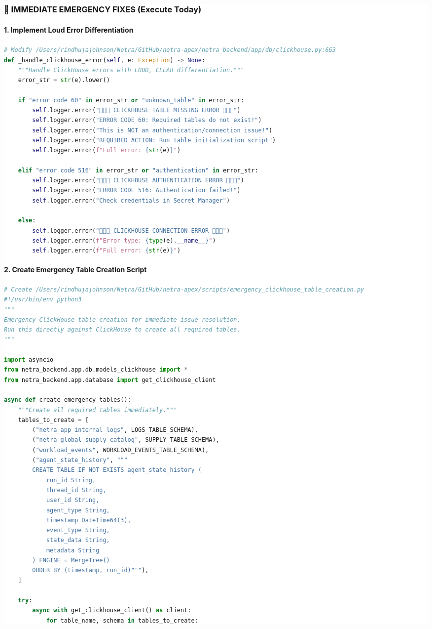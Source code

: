 ### **🚨 IMMEDIATE EMERGENCY FIXES (Execute Today)**

#### 1. **Implement Loud Error Differentiation**
```python
# Modify /Users/rindhujajohnson/Netra/GitHub/netra-apex/netra_backend/app/db/clickhouse.py:663
def _handle_clickhouse_error(self, e: Exception) -> None:
    """Handle ClickHouse errors with LOUD, CLEAR differentiation."""
    error_str = str(e).lower()
    
    if "error code 60" in error_str or "unknown_table" in error_str:
        self.logger.error("🔴🔴🔴 CLICKHOUSE TABLE MISSING ERROR 🔴🔴🔴")
        self.logger.error("ERROR CODE 60: Required tables do not exist!")
        self.logger.error("This is NOT an authentication/connection issue!")
        self.logger.error("REQUIRED ACTION: Run table initialization script")
        self.logger.error(f"Full error: {str(e)}")
        
    elif "error code 516" in error_str or "authentication" in error_str:
        self.logger.error("🔴🔴🔴 CLICKHOUSE AUTHENTICATION ERROR 🔴🔴🔴") 
        self.logger.error("ERROR CODE 516: Authentication failed!")
        self.logger.error("Check credentials in Secret Manager")
        
    else:
        self.logger.error("🔴🔴🔴 CLICKHOUSE CONNECTION ERROR 🔴🔴🔴")
        self.logger.error(f"Error type: {type(e).__name__}")
        self.logger.error(f"Full error: {str(e)}")
```

#### 2. **Create Emergency Table Creation Script**
```python
# Create /Users/rindhujajohnson/Netra/GitHub/netra-apex/scripts/emergency_clickhouse_table_creation.py
#!/usr/bin/env python3
"""
Emergency ClickHouse table creation for immediate issue resolution.
Run this directly against ClickHouse to create all required tables.
"""

import asyncio
from netra_backend.app.db.models_clickhouse import *
from netra_backend.app.database import get_clickhouse_client

async def create_emergency_tables():
    """Create all required tables immediately."""
    tables_to_create = [
        ("netra_app_internal_logs", LOGS_TABLE_SCHEMA),
        ("netra_global_supply_catalog", SUPPLY_TABLE_SCHEMA), 
        ("workload_events", WORKLOAD_EVENTS_TABLE_SCHEMA),
        ("agent_state_history", """
        CREATE TABLE IF NOT EXISTS agent_state_history (
            run_id String,
            thread_id String,
            user_id String,
            agent_type String,
            timestamp DateTime64(3),
            event_type String,
            state_data String,
            metadata String
        ) ENGINE = MergeTree()
        ORDER BY (timestamp, run_id)"""),
    ]
    
    try:
        async with get_clickhouse_client() as client:
            for table_name, schema in tables_to_create:
```